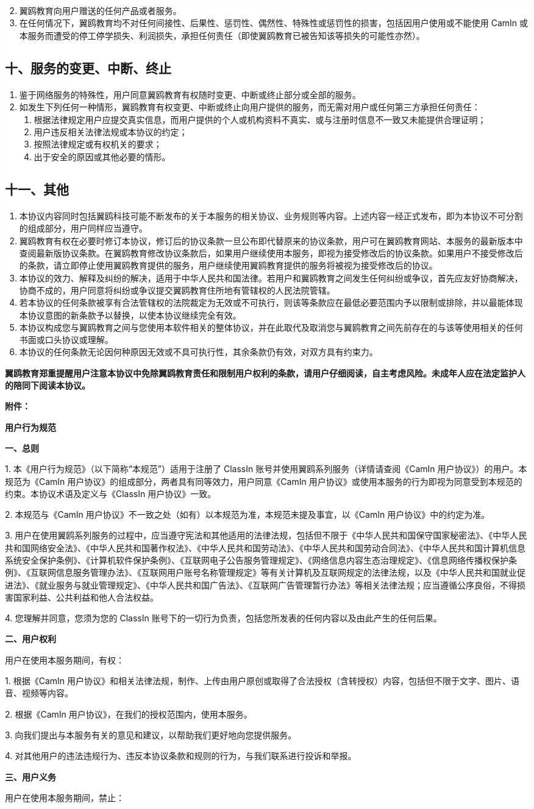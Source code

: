    2. 翼鸥教育向用户赠送的任何产品或者服务。
8. 在任何情况下，翼鸥教育均不对任何间接性、后果性、惩罚性、偶然性、特殊性或惩罚性的损害，包括因用户使用或不能使用 CamIn 或本服务而遭受的停工停学损失、利润损失，承担任何责任（即使翼鸥教育已被告知该等损失的可能性亦然）。

## 十、**服务的变更、中断、终止**

1. &#x20;鉴于网络服务的特殊性，用户同意翼鸥教育有权随时变更、中断或终止部分或全部的服务。
2. 如发生下列任何一种情形，翼鸥教育有权变更、中断或终止向用户提供的服务，而无需对用户或任何第三方承担任何责任：
   1. 根据法律规定用户应提交真实信息，而用户提供的个人或机构资料不真实、或与注册时信息不一致又未能提供合理证明；
   2. 用户违反相关法律法规或本协议的约定；
   3. 按照法律规定或有权机关的要求；
   4. 出于安全的原因或其他必要的情形。

## 十一、**其他**

1. 本协议内容同时包括翼鸥科技可能不断发布的关于本服务的相关协议、业务规则等内容。上述内容一经正式发布，即为本协议不可分割的组成部分，用户同样应当遵守。
2. 翼鸥教育有权在必要时修订本协议，修订后的协议条款一旦公布即代替原来的协议条款，用户可在翼鸥教育网站、本服务的最新版本中查阅最新版协议条款。在翼鸥教育修改协议条款后，如果用户继续使用本服务，即视为接受修改后的协议条款。如果用户不接受修改后的条款，请立即停止使用翼鸥教育提供的服务，用户继续使用翼鸥教育提供的服务将被视为接受修改后的协议。
3. 本协议的效力、解释及纠纷的解决，适用于中华人民共和国法律。若用户和翼鸥教育之间发生任何纠纷或争议，首先应友好协商解决，协商不成的，用户同意将纠纷或争议提交翼鸥教育住所地有管辖权的人民法院管辖。
4. 若本协议的任何条款被享有合法管辖权的法院裁定为无效或不可执行，则该等条款应在最低必要范围内予以限制或排除，并以最能体现本协议意图的新条款予以替换，以使本协议继续完全有效。
5. 本协议构成您与翼鸥教育之间与您使用本软件相关的整体协议，并在此取代及取消您与翼鸥教育之间先前存在的与该等使用相关的任何书面或口头协议或理解。
6. 本协议的任何条款无论因何种原因无效或不具可执行性，其余条款仍有效，对双方具有约束力。

**翼鸥教育郑重提醒用户注意本协议中免除翼鸥教育责任和限制用户权利的条款，请用户仔细阅读，自主考虑风险。未成年人应在法定监护人的陪同下阅读本协议。**

**附件：**

**用户行为规范**

**一、总则**

1\.  本《用户行为规范》（以下简称“本规范”）适用于注册了 ClassIn 账号并使用翼鸥系列服务（详情请查阅《CamIn 用户协议》）的用户。本规范为《CamIn 用户协议》的组成部分，两者具有同等效力，用户同意《CamIn 用户协议》或使用本服务的行为即视为同意受到本规范的约束。本协议术语及定义与《ClassIn 用户协议》一致。

2\.  本规范与《CamIn 用户协议》不一致之处（如有）以本规范为准，本规范未提及事宜，以《CamIn 用户协议》中的约定为准。

3\.  用户在使用翼鸥系列服务的过程中，应当遵守宪法和其他适用的法律法规，包括但不限于《中华人民共和国保守国家秘密法》、《中华人民共和国网络安全法》、《中华人民共和国著作权法》、《中华人民共和国劳动法》、《中华人民共和国劳动合同法》、《中华人民共和国计算机信息系统安全保护条例》、《计算机软件保护条例》、《互联网电子公告服务管理规定》、《网络信息内容生态治理规定》、《信息网络传播权保护条例》、《互联网信息服务管理办法》、《互联网用户账号名称管理规定》等有关计算机及互联网规定的法律法规，以及《中华人民共和国就业促进法》、《就业服务与就业管理规定》、《中华人民共和国广告法》、《互联网广告管理暂行办法》等相关法律法规；应当遵循公序良俗，不得损害国家利益、公共利益和他人合法权益。

4\.  您理解并同意，您须为您的 ClassIn 账号下的一切行为负责，包括您所发表的任何内容以及由此产生的任何后果。

**二、用户权利**

用户在使用本服务期间，有权：

1\.  根据《CamIn 用户协议》和相关法律法规，制作、上传由用户原创或取得了合法授权（含转授权）内容，包括但不限于文字、图片、语音、视频等内容。

2\.  根据《CamIn 用户协议》，在我们的授权范围内，使用本服务。

3\.  向我们提出与本服务有关的意见和建议，以帮助我们更好地向您提供服务。

4\.  对其他用户的违法违规行为、违反本协议条款和规则的行为，与我们联系进行投诉和举报。

**三、用户义务**

用户在使用本服务期间，禁止：

